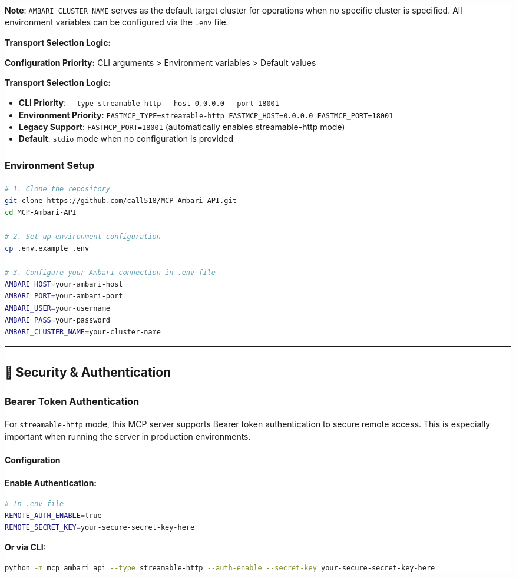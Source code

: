 **Note**: `AMBARI_CLUSTER_NAME` serves as the default target cluster for operations when no specific cluster is specified. All environment variables can be configured via the `.env` file. 

**Transport Selection Logic:**

**Configuration Priority:** CLI arguments > Environment variables > Default values

**Transport Selection Logic:**

- **CLI Priority**: `--type streamable-http --host 0.0.0.0 --port 18001`
- **Environment Priority**: `FASTMCP_TYPE=streamable-http FASTMCP_HOST=0.0.0.0 FASTMCP_PORT=18001`
- **Legacy Support**: `FASTMCP_PORT=18001` (automatically enables streamable-http mode)
- **Default**: `stdio` mode when no configuration is provided

### Environment Setup

```bash
# 1. Clone the repository
git clone https://github.com/call518/MCP-Ambari-API.git
cd MCP-Ambari-API

# 2. Set up environment configuration
cp .env.example .env

# 3. Configure your Ambari connection in .env file
AMBARI_HOST=your-ambari-host
AMBARI_PORT=your-ambari-port  
AMBARI_USER=your-username
AMBARI_PASS=your-password
AMBARI_CLUSTER_NAME=your-cluster-name
```

---

## 🔐 Security & Authentication

### Bearer Token Authentication

For `streamable-http` mode, this MCP server supports Bearer token authentication to secure remote access. This is especially important when running the server in production environments.

#### Configuration

**Enable Authentication:**

```bash
# In .env file
REMOTE_AUTH_ENABLE=true
REMOTE_SECRET_KEY=your-secure-secret-key-here
```

**Or via CLI:**

```bash
python -m mcp_ambari_api --type streamable-http --auth-enable --secret-key your-secure-secret-key-here
```
